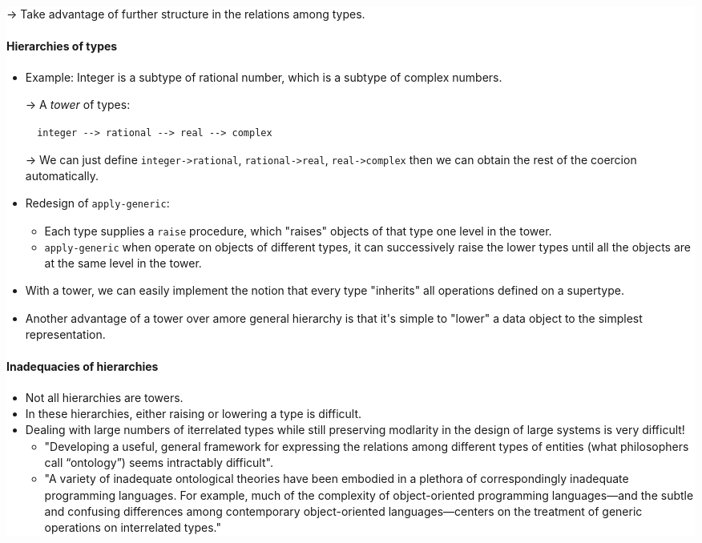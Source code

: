   -> Take advantage of further structure in the relations among types.

#### Hierarchies of types

- Example: Integer is a subtype of rational number, which is a subtype of complex numbers.

  -> A *tower* of types:
  ```
    integer --> rational --> real --> complex
  ```
  -> We can just define `integer->rational`, `rational->real`, `real->complex` then we can obtain the rest of the coercion automatically.
- Redesign of `apply-generic`:
  - Each type supplies a `raise` procedure, which "raises" objects of that type one level in the tower.
  - `apply-generic` when operate on objects of different types, it can successively raise the lower types until all the objects are at the same level in the tower.
- With a tower, we can easily implement the notion that every type "inherits" all operations defined on a supertype.
- Another advantage of a tower over amore general hierarchy is that it's simple to "lower" a data object to the simplest representation.

#### Inadequacies of hierarchies

- Not all hierarchies are towers.
- In these hierarchies, either raising or lowering a type is difficult.
- Dealing with large numbers of iterrelated types while still preserving modlarity in the design of large systems is very difficult!
  - "Developing a useful, general framework for expressing the relations among different types of entities (what philosophers call “ontology”) seems intractably difficult".
  - "A variety of inadequate ontological theories have been embodied in a plethora of correspondingly inadequate programming languages. For example, much of the complexity of object-oriented programming languages—and the subtle and confusing differences among contemporary object-oriented languages—centers on the treatment of generic operations on interrelated types."
